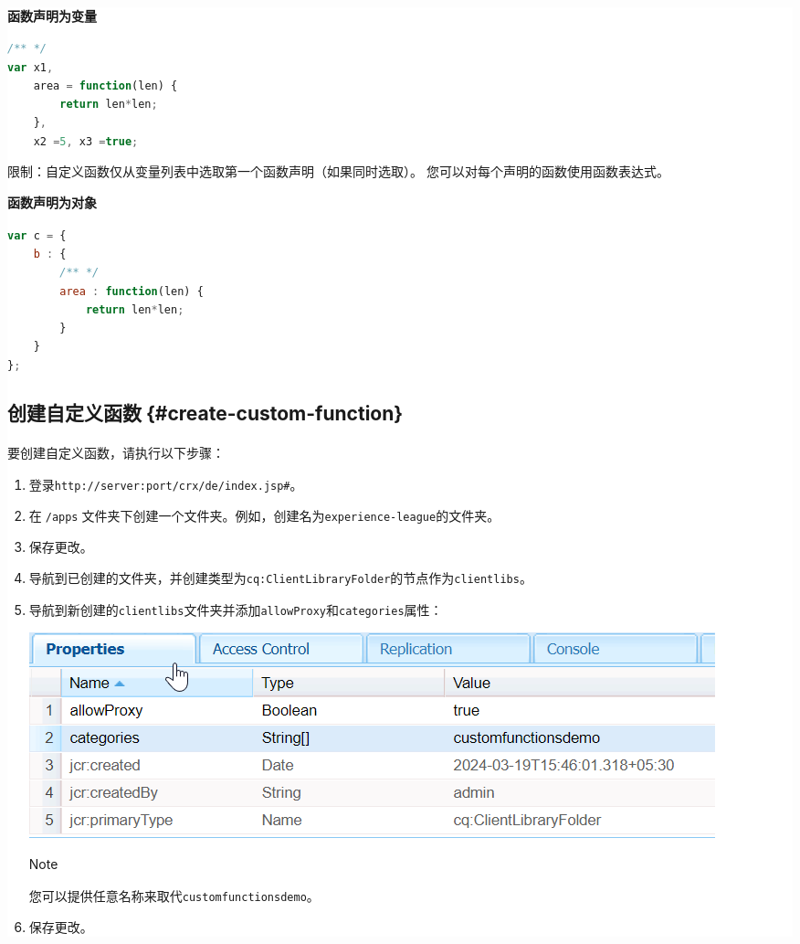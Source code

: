 **函数声明为变量**

```javascript
/** */
var x1,
    area = function(len) {
        return len*len;
    },
    x2 =5, x3 =true;
```

限制：自定义函数仅从变量列表中选取第一个函数声明（如果同时选取）。 您可以对每个声明的函数使用函数表达式。

**函数声明为对象**

```javascript
var c = {
    b : {
        /** */
        area : function(len) {
            return len*len;
        }
    }
};
```

## 创建自定义函数 {#create-custom-function}

要创建自定义函数，请执行以下步骤：

1. 登录`http://server:port/crx/de/index.jsp#`。
1. 在 `/apps` 文件夹下创建一个文件夹。例如，创建名为`experience-league`的文件夹。
1. 保存更改。
1. 导航到已创建的文件夹，并创建类型为`cq:ClientLibraryFolder`的节点作为`clientlibs`。
1. 导航到新创建的`clientlibs`文件夹并添加`allowProxy`和`categories`属性：

   ![自定义库节点属性](/help/forms/using/assets/customlibrary-catproperties.png)

   >[!NOTE]
   >
   > 您可以提供任意名称来取代`customfunctionsdemo`。

1. 保存更改。
